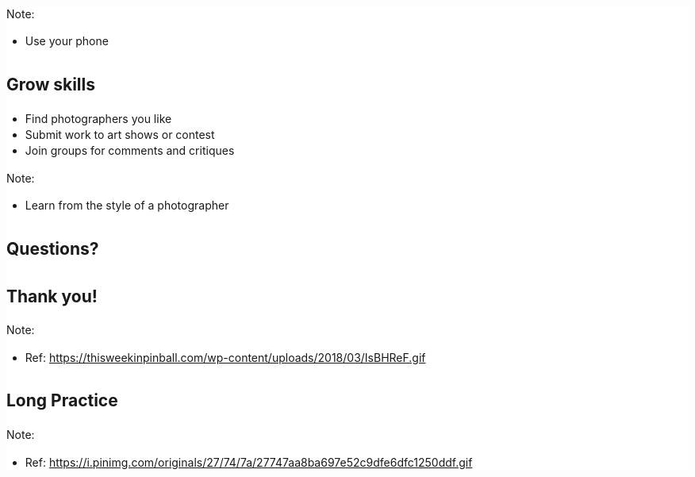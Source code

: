 Note:
- Use your phone



## Grow skills

- Find photographers you like
- Submit work to art shows or contest
- Join groups for comments and critiques

Note:
- Learn from the style of a photographer



## Questions? 


## Thank you!



Note:
- Ref: https://thisweekinpinball.com/wp-content/uploads/2018/03/IsBHReF.gif



## Long Practice 



Note:
- Ref: https://i.pinimg.com/originals/27/74/7a/27747aa8ba697e52c9dfe6dfc1250ddf.gif
